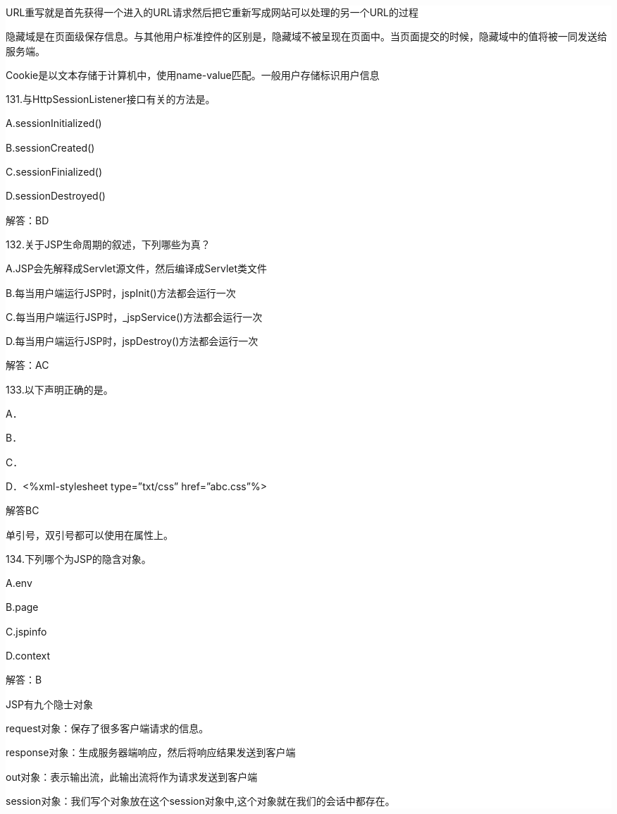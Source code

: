 URL重写就是首先获得一个进入的URL请求然后把它重新写成网站可以处理的另一个URL的过程

隐藏域是在页面级保存信息。与其他用户标准控件的区别是，隐藏域不被呈现在页面中。当页面提交的时候，隐藏域中的值将被一同发送给服务端。

Cookie是以文本存储于计算机中，使用name-value匹配。一般用户存储标识用户信息

131.与HttpSessionListener接口有关的方法是。

A.sessionInitialized()

B.sessionCreated()

C.sessionFinialized()

D.sessionDestroyed()

解答：BD

132.关于JSP生命周期的叙述，下列哪些为真？

A.JSP会先解释成Servlet源文件，然后编译成Servlet类文件

B.每当用户端运行JSP时，jspInit()方法都会运行一次

C.每当用户端运行JSP时，_jspService()方法都会运行一次

D.每当用户端运行JSP时，jspDestroy()方法都会运行一次

解答：AC

133.以下声明正确的是。

A．<xml-stylesheet type=”txt/css” href=”abc.css”>

B．<?xml-stylesheet type=’txt/css’ href=’abc.css’?>

C．<?xml-stylesheet type=”txt/css” href=”abc.css”?>

D．<%xml-stylesheet type=”txt/css” href=”abc.css”%>

解答BC

单引号，双引号都可以使用在属性上。

134.下列哪个为JSP的隐含对象。

A.env

B.page

C.jspinfo

D.context

解答：B

JSP有九个隐士对象

request对象：保存了很多客户端请求的信息。

response对象：生成服务器端响应，然后将响应结果发送到客户端

out对象：表示输出流，此输出流将作为请求发送到客户端

session对象：我们写个对象放在这个session对象中,这个对象就在我们的会话中都存在。
